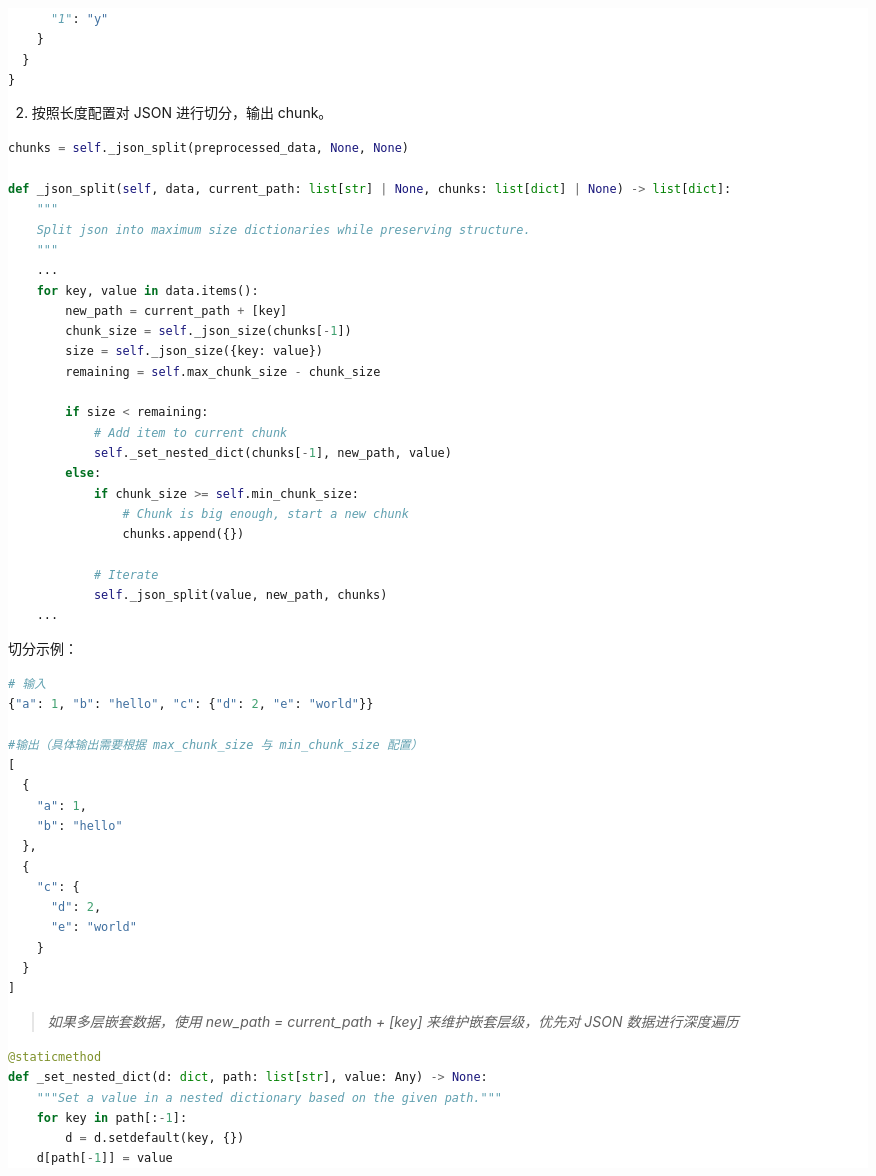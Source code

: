 ```python
      "1": "y"
    }
  }
}
```
2. 按照长度配置对 JSON 进行切分，输出 chunk。
```python
chunks = self._json_split(preprocessed_data, None, None)

def _json_split(self, data, current_path: list[str] | None, chunks: list[dict] | None) -> list[dict]:
    """
    Split json into maximum size dictionaries while preserving structure.
    """
    ...
    for key, value in data.items():
        new_path = current_path + [key]
        chunk_size = self._json_size(chunks[-1])
        size = self._json_size({key: value})
        remaining = self.max_chunk_size - chunk_size

        if size < remaining:
            # Add item to current chunk
            self._set_nested_dict(chunks[-1], new_path, value)
        else:
            if chunk_size >= self.min_chunk_size:
                # Chunk is big enough, start a new chunk
                chunks.append({})

            # Iterate
            self._json_split(value, new_path, chunks)
    ...
```
切分示例：
```python
# 输入
{"a": 1, "b": "hello", "c": {"d": 2, "e": "world"}}

#输出（具体输出需要根据 max_chunk_size 与 min_chunk_size 配置）
[
  {
    "a": 1,
    "b": "hello"
  },
  {
    "c": {
      "d": 2,
      "e": "world"
    }
  }
]
```
>*如果多层嵌套数据，使用 new_path = current_path + [key] 来维护嵌套层级，优先对 JSON 数据进行深度遍历*
```python
@staticmethod
def _set_nested_dict(d: dict, path: list[str], value: Any) -> None:
    """Set a value in a nested dictionary based on the given path."""
    for key in path[:-1]:
        d = d.setdefault(key, {})
    d[path[-1]] = value
```
